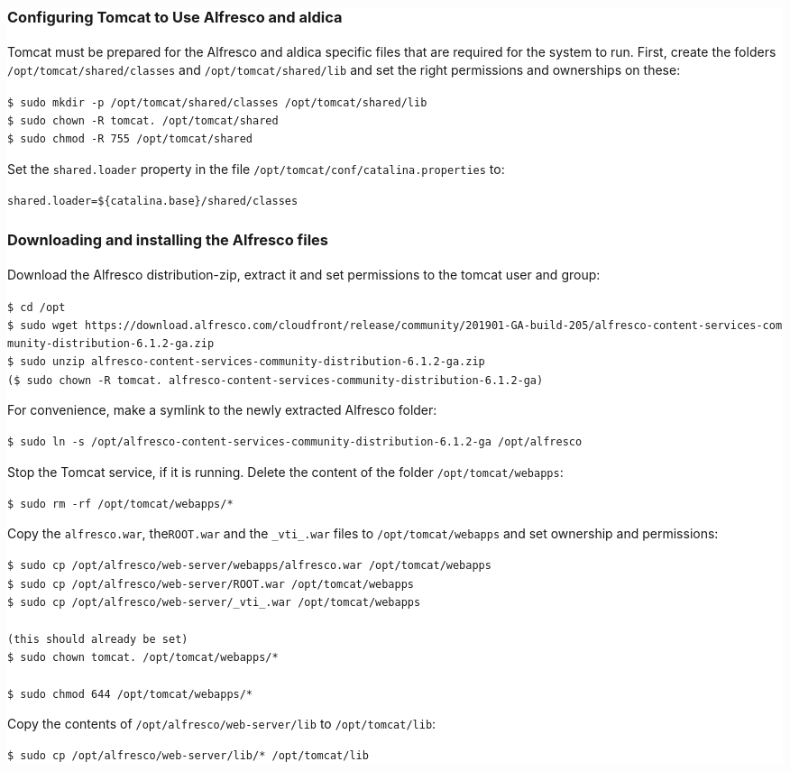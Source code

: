 ### Configuring Tomcat to Use Alfresco and aldica

Tomcat must be prepared for the Alfresco and aldica specific files that are required for 
the system to run. First, create the folders `/opt/tomcat/shared/classes` and 
`/opt/tomcat/shared/lib` and set the right permissions and ownerships on these:
```
$ sudo mkdir -p /opt/tomcat/shared/classes /opt/tomcat/shared/lib
$ sudo chown -R tomcat. /opt/tomcat/shared
$ sudo chmod -R 755 /opt/tomcat/shared
```

Set the `shared.loader` property in the file `/opt/tomcat/conf/catalina.properties` to:
```
shared.loader=${catalina.base}/shared/classes
```


### Downloading and installing the Alfresco files

Download the Alfresco distribution-zip, extract it and set permissions to the 
tomcat user and group:
```
$ cd /opt
$ sudo wget https://download.alfresco.com/cloudfront/release/community/201901-GA-build-205/alfresco-content-services-community-distribution-6.1.2-ga.zip
$ sudo unzip alfresco-content-services-community-distribution-6.1.2-ga.zip
($ sudo chown -R tomcat. alfresco-content-services-community-distribution-6.1.2-ga)
```

For convenience, make a symlink to the newly extracted Alfresco folder:
```
$ sudo ln -s /opt/alfresco-content-services-community-distribution-6.1.2-ga /opt/alfresco
```

Stop the Tomcat service, if it is running. Delete the content of the folder 
`/opt/tomcat/webapps`:
```
$ sudo rm -rf /opt/tomcat/webapps/*
```

Copy the `alfresco.war`, the`ROOT.war` and the `_vti_.war` files 
to `/opt/tomcat/webapps` and set ownership and permissions:
```
$ sudo cp /opt/alfresco/web-server/webapps/alfresco.war /opt/tomcat/webapps
$ sudo cp /opt/alfresco/web-server/ROOT.war /opt/tomcat/webapps
$ sudo cp /opt/alfresco/web-server/_vti_.war /opt/tomcat/webapps

(this should already be set)
$ sudo chown tomcat. /opt/tomcat/webapps/*

$ sudo chmod 644 /opt/tomcat/webapps/*
```

Copy the contents of `/opt/alfresco/web-server/lib` to `/opt/tomcat/lib`:
```
$ sudo cp /opt/alfresco/web-server/lib/* /opt/tomcat/lib
```
